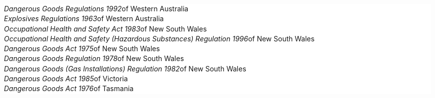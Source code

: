   </td>
</tr>
<tr align="left">
  <td colspan="1" align="left">
    <div><i>Dangerous Goods Regulations 1992</i>of Western Australia</div>

  </td>
</tr>
<tr align="left">
  <td colspan="1" align="left">
    <div><i>Explosives Regulations 1963</i>of Western Australia</div>

  </td>
</tr>
<tr align="left">
  <td colspan="1" align="left">
    <div><i>Occupational Health and Safety Act 1983</i>of New South Wales</div>

  </td>
</tr>
<tr align="left">
  <td colspan="1" align="left">
    <div><i>Occupational Health and Safety (Hazardous Substances) Regulation 1996</i>of New South Wales</div>

  </td>
</tr>
<tr align="left">
  <td colspan="1" align="left">
    <div><i>Dangerous Goods Act 1975</i>of New South Wales</div>

  </td>
</tr>
<tr align="left">
  <td colspan="1" align="left">
    <div><i>Dangerous Goods Regulation 1978</i>of New South Wales</div>

  </td>
</tr>
<tr align="left">
  <td colspan="1" align="left">
    <div><i>Dangerous Goods (Gas Installations) Regulation 1982</i>of New South Wales</div>

  </td>
</tr>
<tr align="left">
  <td colspan="1" align="left">
    <div><i>Dangerous Goods Act 1985</i>of Victoria</div>

  </td>
</tr>
<tr align="left">
  <td colspan="1" align="left">
    <div><i>Dangerous Goods Act 1976</i>of Tasmania</div>
